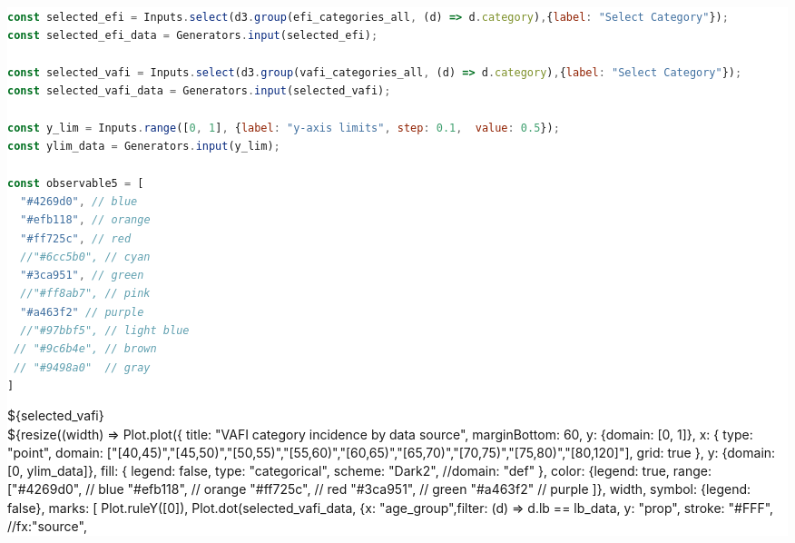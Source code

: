 
```js
const selected_efi = Inputs.select(d3.group(efi_categories_all, (d) => d.category),{label: "Select Category"});
const selected_efi_data = Generators.input(selected_efi);

const selected_vafi = Inputs.select(d3.group(vafi_categories_all, (d) => d.category),{label: "Select Category"});
const selected_vafi_data = Generators.input(selected_vafi);

const y_lim = Inputs.range([0, 1], {label: "y-axis limits", step: 0.1,  value: 0.5});
const ylim_data = Generators.input(y_lim);

const observable5 = [
  "#4269d0", // blue
  "#efb118", // orange
  "#ff725c", // red
  //"#6cc5b0", // cyan
  "#3ca951", // green
  //"#ff8ab7", // pink
  "#a463f2" // purple
  //"#97bbf5", // light blue
 // "#9c6b4e", // brown
 // "#9498a0"  // gray
]
```

<div class="grid grid-cols-2">

  <div class="card">
    ${selected_vafi}
    <br>
  ${resize((width) => 
    Plot.plot({
      title: "VAFI category incidence by data source",
      marginBottom: 60,
      y: {domain: [0, 1]},
      x: {
           type: "point",
           domain: ["[40,45)","[45,50)","[50,55)","[55,60)","[60,65)","[65,70)","[70,75)","[75,80)","[80,120]"],
           grid: true
        },
      y: {domain: [0, ylim_data]},
      fill: {
                legend: false,
                type: "categorical",
                scheme: "Dark2",
                //domain: "def"
              },
      color: {legend: true,
              range: ["#4269d0", // blue
                      "#efb118", // orange
                      "#ff725c", // red
                      "#3ca951", // green
                      "#a463f2" // purple
                      ]},
      width,
      symbol: {legend: false},
      marks: [
         Plot.ruleY([0]),
         Plot.dot(selected_vafi_data, {x: "age_group",filter: (d) => d.lb == lb_data,
                                    y: "prop",
                                    stroke: "#FFF",
                                    //fx:"source",